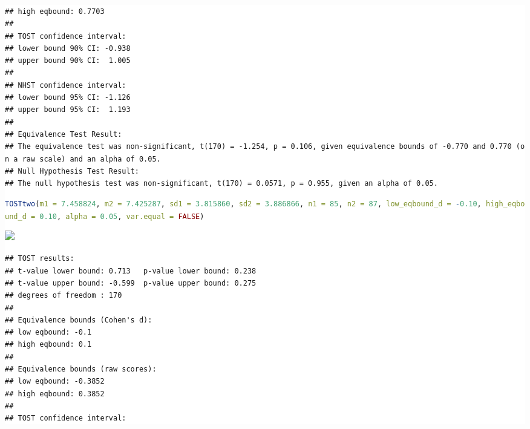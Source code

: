     ## high eqbound: 0.7703
    ## 
    ## TOST confidence interval:
    ## lower bound 90% CI: -0.938
    ## upper bound 90% CI:  1.005
    ## 
    ## NHST confidence interval:
    ## lower bound 95% CI: -1.126
    ## upper bound 95% CI:  1.193
    ## 
    ## Equivalence Test Result:
    ## The equivalence test was non-significant, t(170) = -1.254, p = 0.106, given equivalence bounds of -0.770 and 0.770 (on a raw scale) and an alpha of 0.05.
    ## Null Hypothesis Test Result:
    ## The null hypothesis test was non-significant, t(170) = 0.0571, p = 0.955, given an alpha of 0.05.

``` r
TOSTtwo(m1 = 7.458824, m2 = 7.425287, sd1 = 3.815860, sd2 = 3.886866, n1 = 85, n2 = 87, low_eqbound_d = -0.10, high_eqbound_d = 0.10, alpha = 0.05, var.equal = FALSE)
```

![](p02_files/figure-gfm/conduct%20TOSTER%20analysis%20for%20gist-2.png)

    ## TOST results:
    ## t-value lower bound: 0.713   p-value lower bound: 0.238
    ## t-value upper bound: -0.599  p-value upper bound: 0.275
    ## degrees of freedom : 170
    ## 
    ## Equivalence bounds (Cohen's d):
    ## low eqbound: -0.1 
    ## high eqbound: 0.1
    ## 
    ## Equivalence bounds (raw scores):
    ## low eqbound: -0.3852 
    ## high eqbound: 0.3852
    ## 
    ## TOST confidence interval: